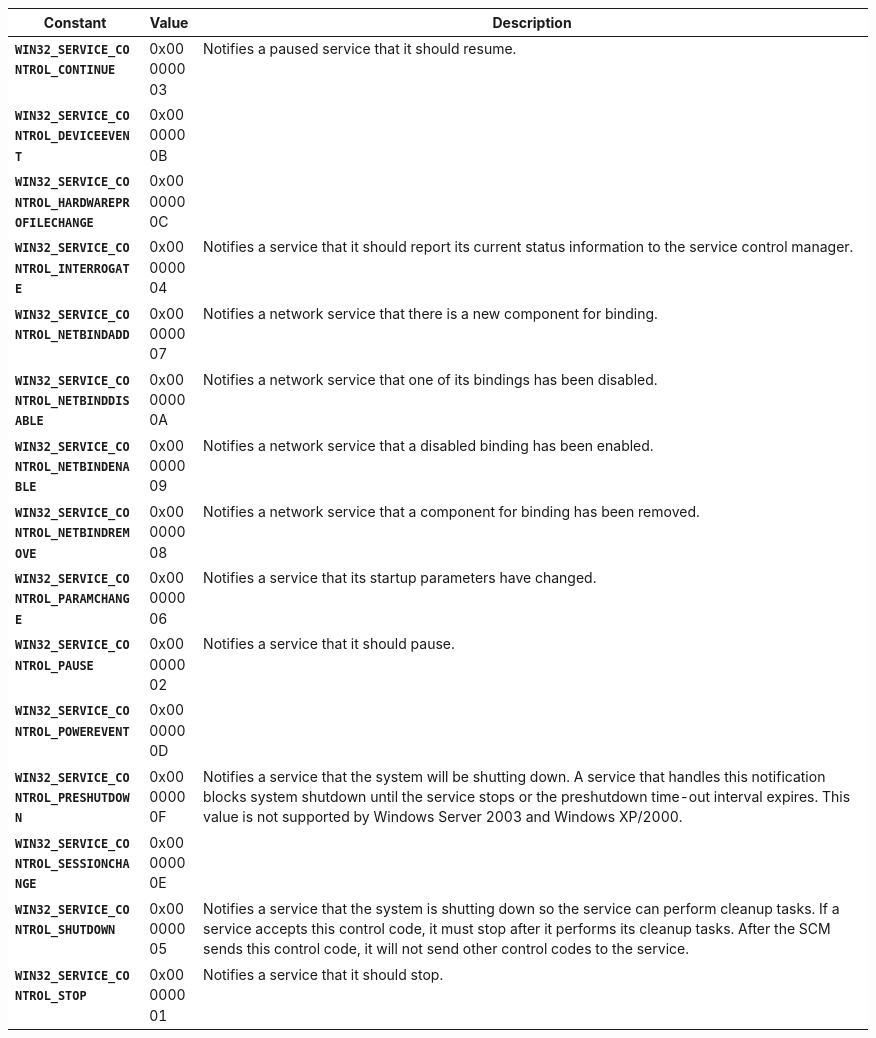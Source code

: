 | Constant                                          | Value      | Description                                                                                                                                                                                                                                                                         |
|---------------------------------------------------|------------|-------------------------------------------------------------------------------------------------------------------------------------------------------------------------------------------------------------------------------------------------------------------------------------|
| **`WIN32_SERVICE_CONTROL_CONTINUE`**              | 0x00000003 | Notifies a paused service that it should resume.                                                                                                                                                                                                                                    |
| **`WIN32_SERVICE_CONTROL_DEVICEEVENT`**           | 0x0000000B |                                                                                                                                                                                                                                                                                     |
| **`WIN32_SERVICE_CONTROL_HARDWAREPROFILECHANGE`** | 0x0000000C |                                                                                                                                                                                                                                                                                     |
| **`WIN32_SERVICE_CONTROL_INTERROGATE`**           | 0x00000004 | Notifies a service that it should report its current status information to the service control manager.                                                                                                                                                                             |
| **`WIN32_SERVICE_CONTROL_NETBINDADD`**            | 0x00000007 | Notifies a network service that there is a new component for binding.                                                                                                                                                                                                               |
| **`WIN32_SERVICE_CONTROL_NETBINDDISABLE`**        | 0x0000000A | Notifies a network service that one of its bindings has been disabled.                                                                                                                                                                                                              |
| **`WIN32_SERVICE_CONTROL_NETBINDENABLE`**         | 0x00000009 | Notifies a network service that a disabled binding has been enabled.                                                                                                                                                                                                                |
| **`WIN32_SERVICE_CONTROL_NETBINDREMOVE`**         | 0x00000008 | Notifies a network service that a component for binding has been removed.                                                                                                                                                                                                           |
| **`WIN32_SERVICE_CONTROL_PARAMCHANGE`**           | 0x00000006 | Notifies a service that its startup parameters have changed.                                                                                                                                                                                                                        |
| **`WIN32_SERVICE_CONTROL_PAUSE`**                 | 0x00000002 | Notifies a service that it should pause.                                                                                                                                                                                                                                            |
| **`WIN32_SERVICE_CONTROL_POWEREVENT`**            | 0x0000000D |                                                                                                                                                                                                                                                                                     |
| **`WIN32_SERVICE_CONTROL_PRESHUTDOWN`**           | 0x0000000F | Notifies a service that the system will be shutting down. A service that handles this notification blocks system shutdown until the service stops or the preshutdown time-out interval expires. This value is not supported by Windows Server 2003 and Windows XP/2000.             |
| **`WIN32_SERVICE_CONTROL_SESSIONCHANGE`**         | 0x0000000E |                                                                                                                                                                                                                                                                                     |
| **`WIN32_SERVICE_CONTROL_SHUTDOWN`**              | 0x00000005 | Notifies a service that the system is shutting down so the service can perform cleanup tasks. If a service accepts this control code, it must stop after it performs its cleanup tasks. After the SCM sends this control code, it will not send other control codes to the service. |
| **`WIN32_SERVICE_CONTROL_STOP`**                  | 0x00000001 | Notifies a service that it should stop.                                                                                                                                                                                                                                             |
